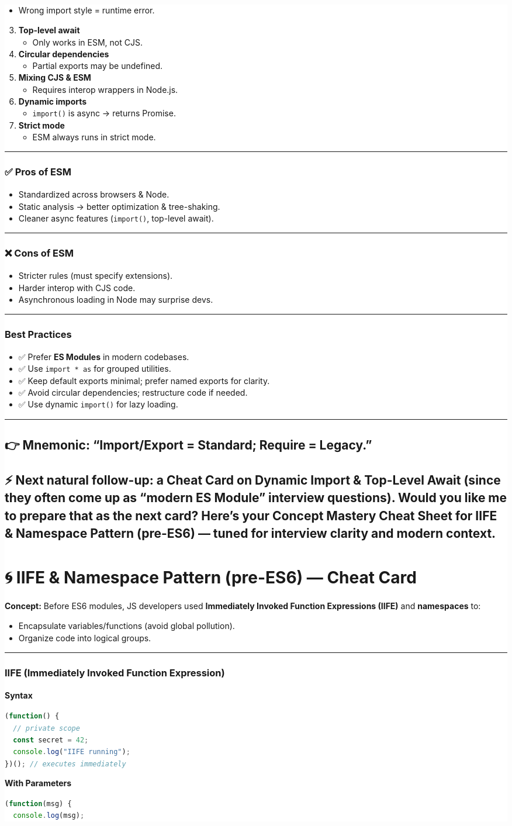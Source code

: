    * Wrong import style = runtime error.
3. **Top-level await**
   * Only works in ESM, not CJS.
4. **Circular dependencies**
   * Partial exports may be undefined.
5. **Mixing CJS & ESM**
   * Requires interop wrappers in Node.js.
6. **Dynamic imports**
   * `import()` is async → returns Promise.
7. **Strict mode**
   * ESM always runs in strict mode.
---
### ✅ Pros of ESM
* Standardized across browsers & Node.
* Static analysis → better optimization & tree-shaking.
* Cleaner async features (`import()`, top-level await).
---
### ❌ Cons of ESM
* Stricter rules (must specify extensions).
* Harder interop with CJS code.
* Asynchronous loading in Node may surprise devs.
---
### Best Practices
* ✅ Prefer **ES Modules** in modern codebases.
* ✅ Use `import * as` for grouped utilities.
* ✅ Keep default exports minimal; prefer named exports for clarity.
* ✅ Avoid circular dependencies; restructure code if needed.
* ✅ Use dynamic `import()` for lazy loading.
---
👉 Mnemonic:
**“Import/Export = Standard; Require = Legacy.”**
---
⚡ Next natural follow-up: a **Cheat Card on Dynamic Import & Top-Level Await** (since they often come up as “modern ES Module” interview questions).
Would you like me to prepare that as the next card?
Here’s your **Concept Mastery Cheat Sheet** for **IIFE & Namespace Pattern (pre-ES6)** — tuned for interview clarity and modern context.
---
# 🌀 IIFE & Namespace Pattern (pre-ES6) — Cheat Card
**Concept:**
Before ES6 modules, JS developers used **Immediately Invoked Function Expressions (IIFE)** and **namespaces** to:
* Encapsulate variables/functions (avoid global pollution).
* Organize code into logical groups.
---
### IIFE (Immediately Invoked Function Expression)
**Syntax**
```js
(function() {
  // private scope
  const secret = 42;
  console.log("IIFE running");
})(); // executes immediately
```
**With Parameters**
```js
(function(msg) {
  console.log(msg);
```